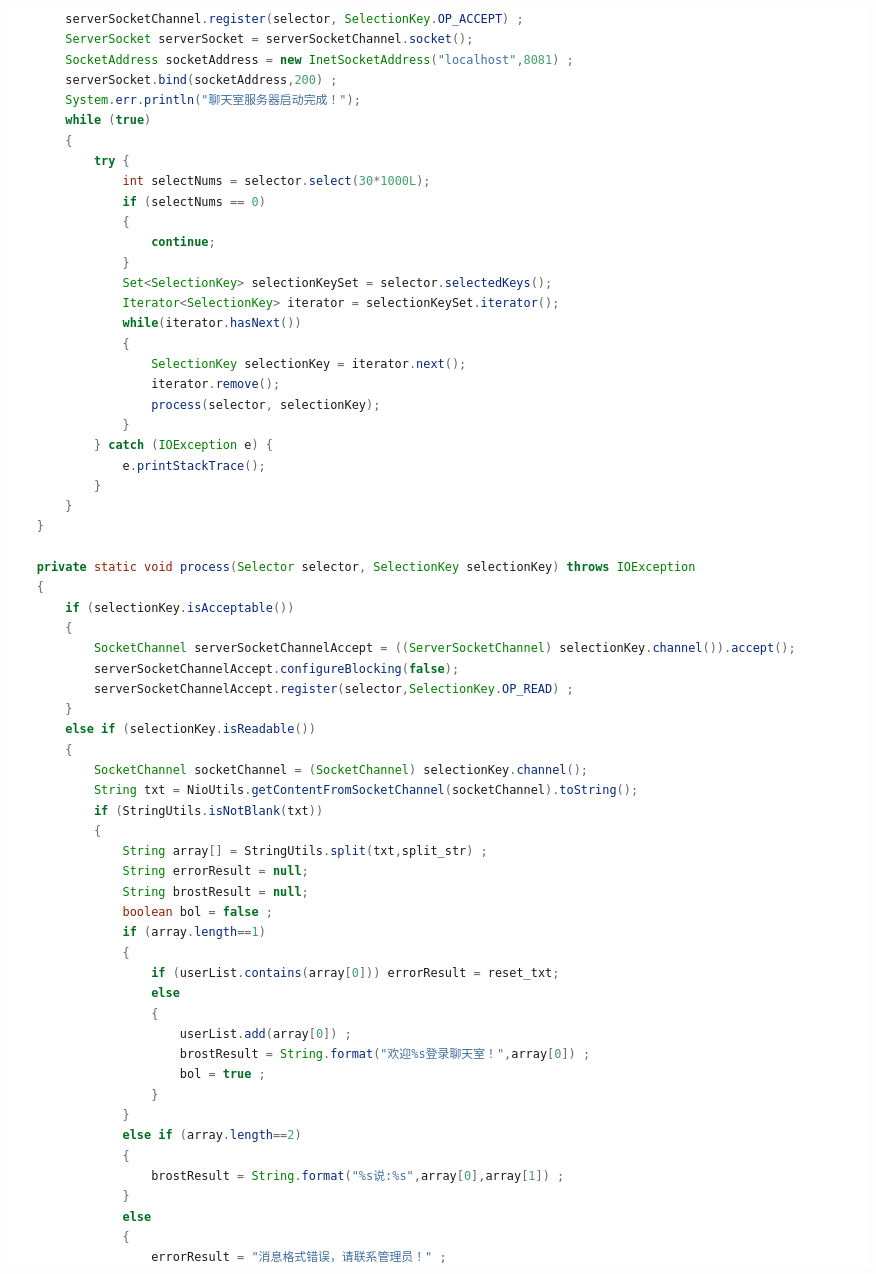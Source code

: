```java
        serverSocketChannel.register(selector, SelectionKey.OP_ACCEPT) ;
        ServerSocket serverSocket = serverSocketChannel.socket();
        SocketAddress socketAddress = new InetSocketAddress("localhost",8081) ;
        serverSocket.bind(socketAddress,200) ;
        System.err.println("聊天室服务器启动完成！");
        while (true)
        {
            try {
                int selectNums = selector.select(30*1000L);
                if (selectNums == 0)
                {
                    continue;
                }
                Set<SelectionKey> selectionKeySet = selector.selectedKeys();
                Iterator<SelectionKey> iterator = selectionKeySet.iterator();
                while(iterator.hasNext())
                {
                    SelectionKey selectionKey = iterator.next();
                    iterator.remove();
                    process(selector, selectionKey);
                }
            } catch (IOException e) {
                e.printStackTrace();
            }
        }
    }

    private static void process(Selector selector, SelectionKey selectionKey) throws IOException
    {
        if (selectionKey.isAcceptable())
        {
            SocketChannel serverSocketChannelAccept = ((ServerSocketChannel) selectionKey.channel()).accept();
            serverSocketChannelAccept.configureBlocking(false);
            serverSocketChannelAccept.register(selector,SelectionKey.OP_READ) ;
        }
        else if (selectionKey.isReadable())
        {
            SocketChannel socketChannel = (SocketChannel) selectionKey.channel();
            String txt = NioUtils.getContentFromSocketChannel(socketChannel).toString();
            if (StringUtils.isNotBlank(txt))
            {
                String array[] = StringUtils.split(txt,split_str) ;
                String errorResult = null;
                String brostResult = null;
                boolean bol = false ;
                if (array.length==1)
                {
                    if (userList.contains(array[0])) errorResult = reset_txt;
                    else
                    {
                        userList.add(array[0]) ;
                        brostResult = String.format("欢迎%s登录聊天室！",array[0]) ;
                        bol = true ;
                    }
                }
                else if (array.length==2)
                {
                    brostResult = String.format("%s说:%s",array[0],array[1]) ;
                }
                else
                {
                    errorResult = "消息格式错误，请联系管理员！" ;
```